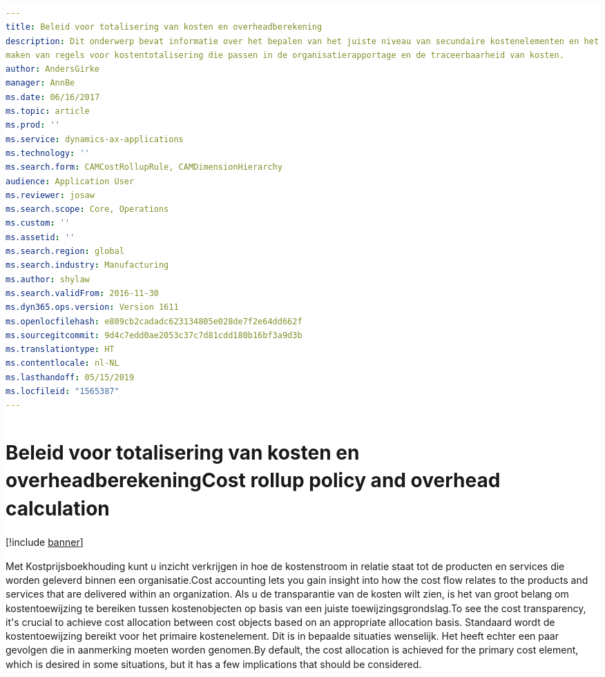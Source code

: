 ```yaml
---
title: Beleid voor totalisering van kosten en overheadberekening
description: Dit onderwerp bevat informatie over het bepalen van het juiste niveau van secundaire kostenelementen en het maken van regels voor kostentotalisering die passen in de organisatierapportage en de traceerbaarheid van kosten.
author: AndersGirke
manager: AnnBe
ms.date: 06/16/2017
ms.topic: article
ms.prod: ''
ms.service: dynamics-ax-applications
ms.technology: ''
ms.search.form: CAMCostRollupRule, CAMDimensionHierarchy
audience: Application User
ms.reviewer: josaw
ms.search.scope: Core, Operations
ms.custom: ''
ms.assetid: ''
ms.search.region: global
ms.search.industry: Manufacturing
ms.author: shylaw
ms.search.validFrom: 2016-11-30
ms.dyn365.ops.version: Version 1611
ms.openlocfilehash: e809cb2cadadc623134805e028de7f2e64dd662f
ms.sourcegitcommit: 9d4c7edd0ae2053c37c7d81cdd180b16bf3a9d3b
ms.translationtype: HT
ms.contentlocale: nl-NL
ms.lasthandoff: 05/15/2019
ms.locfileid: "1565387"
---
```

# <a name="cost-rollup-policy-and-overhead-calculation"></a><span data-ttu-id="88d9d-103">Beleid voor totalisering van kosten en overheadberekening</span><span class="sxs-lookup"><span data-stu-id="88d9d-103">Cost rollup policy and overhead calculation</span></span> 

[!include [banner](../includes/banner.md)]

<span data-ttu-id="88d9d-104">Met Kostprijsboekhouding kunt u inzicht verkrijgen in hoe de kostenstroom in relatie staat tot de producten en services die worden geleverd binnen een organisatie.</span><span class="sxs-lookup"><span data-stu-id="88d9d-104">Cost accounting lets you gain insight into how the cost flow relates to the products and services that are delivered within an organization.</span></span> <span data-ttu-id="88d9d-105">Als u de transparantie van de kosten wilt zien, is het van groot belang om kostentoewijzing te bereiken tussen kostenobjecten op basis van een juiste toewijzingsgrondslag.</span><span class="sxs-lookup"><span data-stu-id="88d9d-105">To see the cost transparency, it's crucial to achieve cost allocation between cost objects based on an appropriate allocation basis.</span></span> <span data-ttu-id="88d9d-106">Standaard wordt de kostentoewijzing bereikt voor het primaire kostenelement. Dit is in bepaalde situaties wenselijk. Het heeft echter een paar gevolgen die in aanmerking moeten worden genomen.</span><span class="sxs-lookup"><span data-stu-id="88d9d-106">By default, the cost allocation is achieved for the primary cost element, which is desired in some situations, but it has a few implications that should be considered.</span></span>
